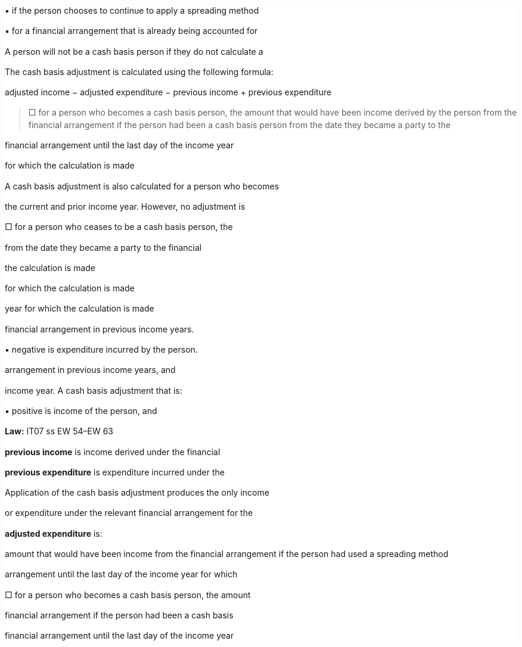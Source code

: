▪ if the person chooses to continue to apply a spreading method

▪ for a financial arrangement that is already being accounted for

A person will not be a cash basis person if they do not calculate a

The cash basis adjustment is calculated using the following formula:

adjusted income − adjusted expenditure − previous income + previous expenditure

> □ for a person who becomes a cash basis person, the amount that would have been income derived by the person from the financial arrangement if the person had been a cash basis person from the date they became a party to the

financial arrangement until the last day of the income year

for which the calculation is made

A cash basis adjustment is also calculated for a person who becomes

the current and prior income year. However, no adjustment is

□ for a person who ceases to be a cash basis person, the

from the date they became a party to the financial

the calculation is made

for which the calculation is made

year for which the calculation is made

financial arrangement in previous income years.

▪ negative is expenditure incurred by the person.

arrangement in previous income years, and

income year. A cash basis adjustment that is:

▪ positive is income of the person, and

**Law:** IT07 ss EW 54–EW 63

**previous income** is income derived under the financial

**previous expenditure** is expenditure incurred under the

Application of the cash basis adjustment produces the only income

or expenditure under the relevant financial arrangement for the

**adjusted expenditure** is:

amount that would have been income from the financial arrangement if the person had used a spreading method

arrangement until the last day of the income year for which

□ for a person who becomes a cash basis person, the amount

financial arrangement if the person had been a cash basis

financial arrangement until the last day of the income year
